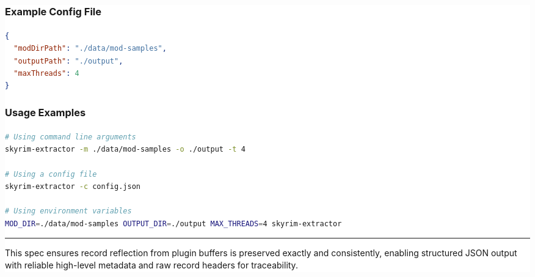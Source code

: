 ### Example Config File
```json
{
  "modDirPath": "./data/mod-samples",
  "outputPath": "./output",
  "maxThreads": 4
}
```

### Usage Examples
```bash
# Using command line arguments
skyrim-extractor -m ./data/mod-samples -o ./output -t 4

# Using a config file
skyrim-extractor -c config.json

# Using environment variables
MOD_DIR=./data/mod-samples OUTPUT_DIR=./output MAX_THREADS=4 skyrim-extractor
```

---

This spec ensures record reflection from plugin buffers is preserved exactly and consistently, enabling structured JSON output with reliable high-level metadata and raw record headers for traceability.
